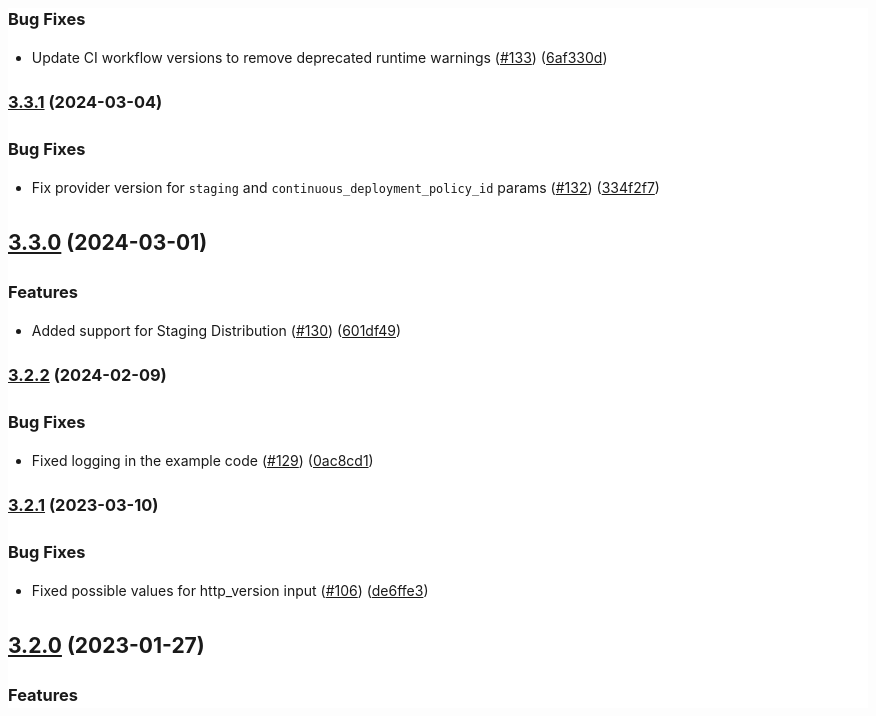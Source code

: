 
### Bug Fixes

* Update CI workflow versions to remove deprecated runtime warnings ([#133](https://github.com/terraform-aws-modules/terraform-aws-cloudfront/issues/133)) ([6af330d](https://github.com/terraform-aws-modules/terraform-aws-cloudfront/commit/6af330d69b927a1ddf4ddefd0183b82a756d80a2))

### [3.3.1](https://github.com/terraform-aws-modules/terraform-aws-cloudfront/compare/v3.3.0...v3.3.1) (2024-03-04)


### Bug Fixes

* Fix provider version for `staging` and `continuous_deployment_policy_id` params ([#132](https://github.com/terraform-aws-modules/terraform-aws-cloudfront/issues/132)) ([334f2f7](https://github.com/terraform-aws-modules/terraform-aws-cloudfront/commit/334f2f7f41e20f8532f0e609e7286b87f31a5f6d))

## [3.3.0](https://github.com/terraform-aws-modules/terraform-aws-cloudfront/compare/v3.2.2...v3.3.0) (2024-03-01)


### Features

* Added support for Staging Distribution ([#130](https://github.com/terraform-aws-modules/terraform-aws-cloudfront/issues/130)) ([601df49](https://github.com/terraform-aws-modules/terraform-aws-cloudfront/commit/601df4903d11e8bff2c907a9c8ce711ccb43a05c))

### [3.2.2](https://github.com/terraform-aws-modules/terraform-aws-cloudfront/compare/v3.2.1...v3.2.2) (2024-02-09)


### Bug Fixes

* Fixed logging in the example code ([#129](https://github.com/terraform-aws-modules/terraform-aws-cloudfront/issues/129)) ([0ac8cd1](https://github.com/terraform-aws-modules/terraform-aws-cloudfront/commit/0ac8cd177b0ce1191799a6d258cbda2d2b047551))

### [3.2.1](https://github.com/terraform-aws-modules/terraform-aws-cloudfront/compare/v3.2.0...v3.2.1) (2023-03-10)


### Bug Fixes

* Fixed possible values for http_version input ([#106](https://github.com/terraform-aws-modules/terraform-aws-cloudfront/issues/106)) ([de6ffe3](https://github.com/terraform-aws-modules/terraform-aws-cloudfront/commit/de6ffe36dba1ccbec0a84542eb84273e7c8b1c25))

## [3.2.0](https://github.com/terraform-aws-modules/terraform-aws-cloudfront/compare/v3.1.0...v3.2.0) (2023-01-27)


### Features
